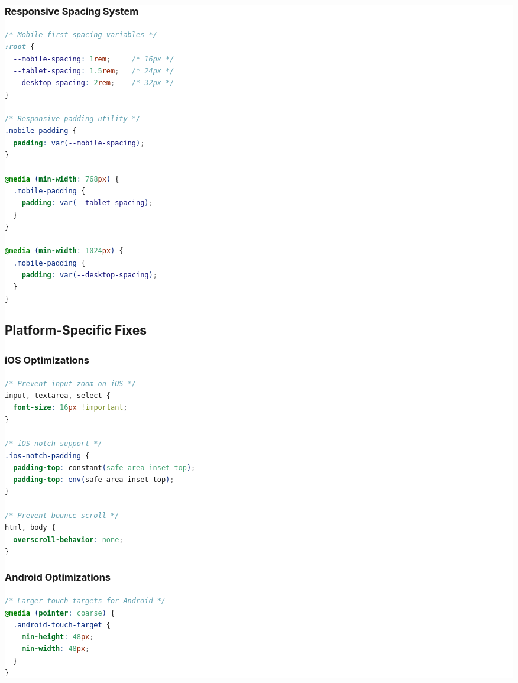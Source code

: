 ### Responsive Spacing System

```css
/* Mobile-first spacing variables */
:root {
  --mobile-spacing: 1rem;     /* 16px */
  --tablet-spacing: 1.5rem;   /* 24px */
  --desktop-spacing: 2rem;    /* 32px */
}

/* Responsive padding utility */
.mobile-padding {
  padding: var(--mobile-spacing);
}

@media (min-width: 768px) {
  .mobile-padding {
    padding: var(--tablet-spacing);
  }
}

@media (min-width: 1024px) {
  .mobile-padding {
    padding: var(--desktop-spacing);
  }
}
```

## Platform-Specific Fixes

### iOS Optimizations
```css
/* Prevent input zoom on iOS */
input, textarea, select {
  font-size: 16px !important;
}

/* iOS notch support */
.ios-notch-padding {
  padding-top: constant(safe-area-inset-top);
  padding-top: env(safe-area-inset-top);
}

/* Prevent bounce scroll */
html, body {
  overscroll-behavior: none;
}
```

### Android Optimizations
```css
/* Larger touch targets for Android */
@media (pointer: coarse) {
  .android-touch-target {
    min-height: 48px;
    min-width: 48px;
  }
}
```
